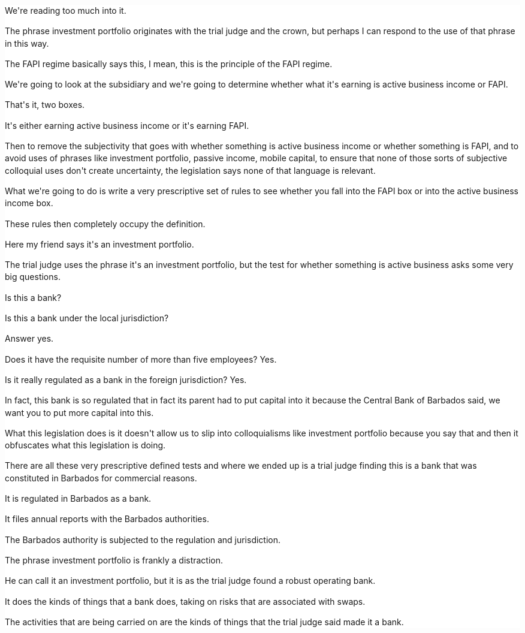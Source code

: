 We're reading too much into it.

The phrase investment portfolio originates with the trial judge and the crown, but perhaps I can respond to the use of that phrase in this way.

The FAPI regime basically says this, I mean, this is the principle of the FAPI regime.

We're going to look at the subsidiary and we're going to determine whether what it's earning is active business income or FAPI.

That's it, two boxes.

It's either earning active business income or it's earning FAPI.

Then to remove the subjectivity that goes with whether something is active business income or whether something is FAPI, and to avoid uses of phrases like investment portfolio, passive income, mobile capital, to ensure that none of those sorts of subjective colloquial uses don't create uncertainty, the legislation says none of that language is relevant.

What we're going to do is write a very prescriptive set of rules to see whether you fall into the FAPI box or into the active business income box.

These rules then completely occupy the definition.

Here my friend says it's an investment portfolio.

The trial judge uses the phrase it's an investment portfolio, but the test for whether something is active business asks some very big questions.

Is this a bank?

Is this a bank under the local jurisdiction?

Answer yes.

Does it have the requisite number of more than five employees? Yes.

Is it really regulated as a bank in the foreign jurisdiction? Yes.

In fact, this bank is so regulated that in fact its parent had to put capital into it because the Central Bank of Barbados said, we want you to put more capital into this.

What this legislation does is it doesn't allow us to slip into colloquialisms like investment portfolio because you say that and then it obfuscates what this legislation is doing.

There are all these very prescriptive defined tests and where we ended up is a trial judge finding this is a bank that was constituted in Barbados for commercial reasons.

It is regulated in Barbados as a bank.

It files annual reports with the Barbados authorities.

The Barbados authority is subjected to the regulation and jurisdiction.

The phrase investment portfolio is frankly a distraction.

He can call it an investment portfolio, but it is as the trial judge found a robust operating bank.

It does the kinds of things that a bank does, taking on risks that are associated with swaps.

The activities that are being carried on are the kinds of things that the trial judge said made it a bank.
